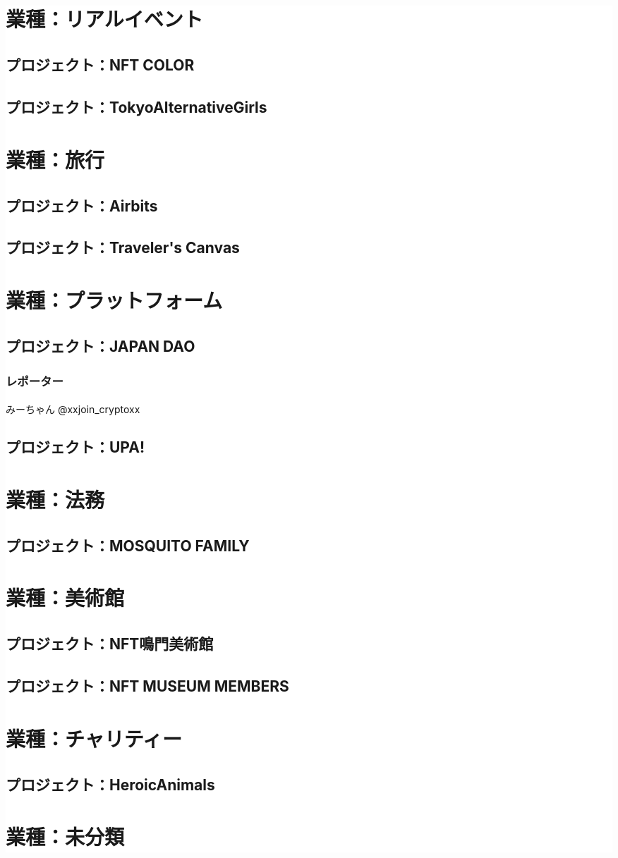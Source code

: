 # 業種：リアルイベント

## プロジェクト：NFT COLOR

## プロジェクト：TokyoAlternativeGirls

# 業種：旅行

## プロジェクト：Airbits

## プロジェクト：Traveler's Canvas

# 業種：プラットフォーム

## プロジェクト：JAPAN DAO
### レポーター
みーちゃん @xxjoin_cryptoxx

## プロジェクト：UPA!

# 業種：法務

## プロジェクト：MOSQUITO FAMILY

# 業種：美術館

## プロジェクト：NFT鳴門美術館

## プロジェクト：NFT MUSEUM MEMBERS

# 業種：チャリティー

## プロジェクト：HeroicAnimals

# 業種：未分類
